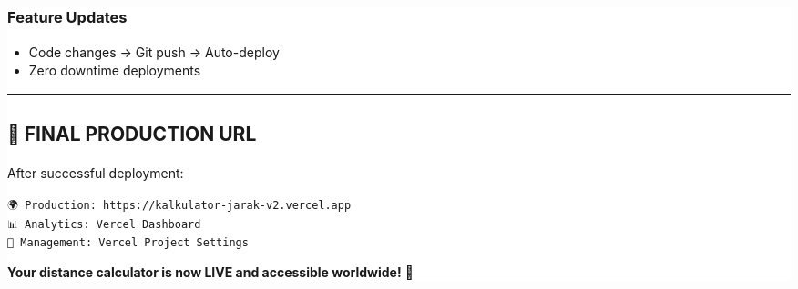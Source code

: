 ### Feature Updates
- Code changes → Git push → Auto-deploy
- Zero downtime deployments

---

## 🎯 FINAL PRODUCTION URL

After successful deployment:
```
🌍 Production: https://kalkulator-jarak-v2.vercel.app
📊 Analytics: Vercel Dashboard
🔧 Management: Vercel Project Settings
```

**Your distance calculator is now LIVE and accessible worldwide!** 🌟